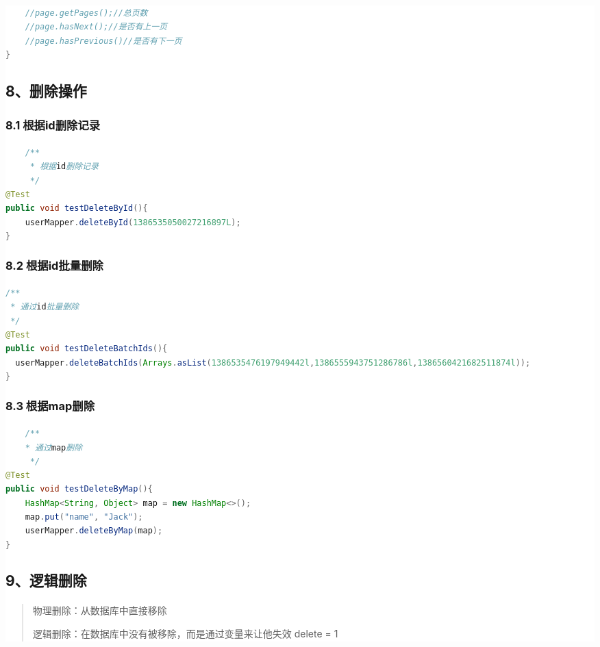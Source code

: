   ```java
      //page.getPages();//总页数	
      //page.hasNext();//是否有上一页
      //page.hasPrevious()//是否有下一页
  }
  ```

##  8、删除操作

### 8.1 根据id删除记录

```java
    /**
     * 根据id删除记录
     */
@Test
public void testDeleteById(){
    userMapper.deleteById(1386535050027216897L);
}
```

### 8.2 根据id批量删除

```java
/**
 * 通过id批量删除
 */
@Test
public void testDeleteBatchIds(){
  userMapper.deleteBatchIds(Arrays.asList(1386535476197949442l,1386555943751286786l,1386560421682511874l));
}
```

### 8.3 根据map删除

```java
    /**
    * 通过map删除
     */
@Test
public void testDeleteByMap(){
    HashMap<String, Object> map = new HashMap<>();
    map.put("name", "Jack");
    userMapper.deleteByMap(map);
}
```

## 9、逻辑删除

> 物理删除：从数据库中直接移除	
>
> 逻辑删除：在数据库中没有被移除，而是通过变量来让他失效 delete = 1
